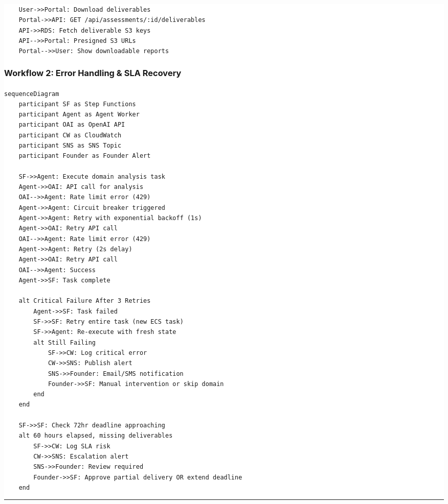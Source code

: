 ```mermaid
    User->>Portal: Download deliverables
    Portal->>API: GET /api/assessments/:id/deliverables
    API->>RDS: Fetch deliverable S3 keys
    API-->>Portal: Presigned S3 URLs
    Portal-->>User: Show downloadable reports
```

### Workflow 2: Error Handling & SLA Recovery

```mermaid
sequenceDiagram
    participant SF as Step Functions
    participant Agent as Agent Worker
    participant OAI as OpenAI API
    participant CW as CloudWatch
    participant SNS as SNS Topic
    participant Founder as Founder Alert

    SF->>Agent: Execute domain analysis task
    Agent->>OAI: API call for analysis
    OAI-->>Agent: Rate limit error (429)
    Agent->>Agent: Circuit breaker triggered
    Agent->>Agent: Retry with exponential backoff (1s)
    Agent->>OAI: Retry API call
    OAI-->>Agent: Rate limit error (429)
    Agent->>Agent: Retry (2s delay)
    Agent->>OAI: Retry API call
    OAI-->>Agent: Success
    Agent->>SF: Task complete

    alt Critical Failure After 3 Retries
        Agent->>SF: Task failed
        SF->>SF: Retry entire task (new ECS task)
        SF->>Agent: Re-execute with fresh state
        alt Still Failing
            SF->>CW: Log critical error
            CW->>SNS: Publish alert
            SNS->>Founder: Email/SMS notification
            Founder->>SF: Manual intervention or skip domain
        end
    end

    SF->>SF: Check 72hr deadline approaching
    alt 60 hours elapsed, missing deliverables
        SF->>CW: Log SLA risk
        CW->>SNS: Escalation alert
        SNS->>Founder: Review required
        Founder->>SF: Approve partial delivery OR extend deadline
    end
```

---